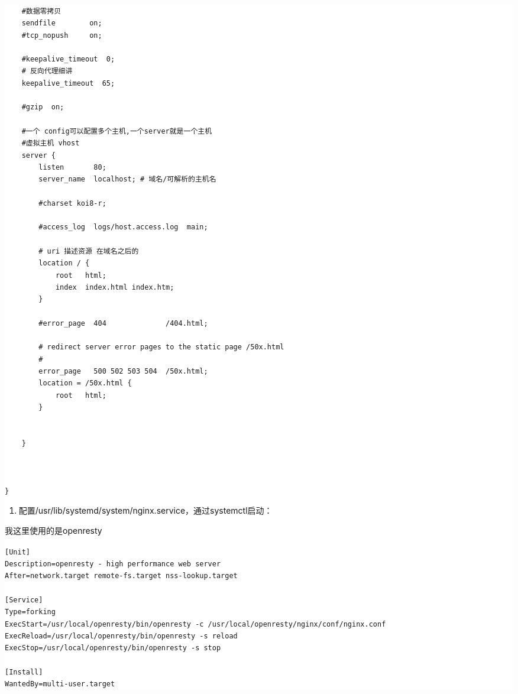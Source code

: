 ```shell
    #数据零拷贝
    sendfile        on;
    #tcp_nopush     on;

    #keepalive_timeout  0;
    # 反向代理细讲
    keepalive_timeout  65;

    #gzip  on;
    
    #一个 config可以配置多个主机,一个server就是一个主机
    #虚拟主机 vhost
    server {
        listen       80;
        server_name  localhost; # 域名/可解析的主机名 

        #charset koi8-r;

        #access_log  logs/host.access.log  main;
        
        # uri 描述资源 在域名之后的
        location / {
            root   html;
            index  index.html index.htm;
        }

        #error_page  404              /404.html;

        # redirect server error pages to the static page /50x.html
        #
        error_page   500 502 503 504  /50x.html;
        location = /50x.html {
            root   html;
        }

       
    }

  

}

```

1. 配置/usr/lib/systemd/system/nginx.service，通过systemctl启动：

我这里使用的是openresty

```shell
[Unit]
Description=openresty - high performance web server
After=network.target remote-fs.target nss-lookup.target

[Service]
Type=forking
ExecStart=/usr/local/openresty/bin/openresty -c /usr/local/openresty/nginx/conf/nginx.conf
ExecReload=/usr/local/openresty/bin/openresty -s reload
ExecStop=/usr/local/openresty/bin/openresty -s stop

[Install]
WantedBy=multi-user.target
```
